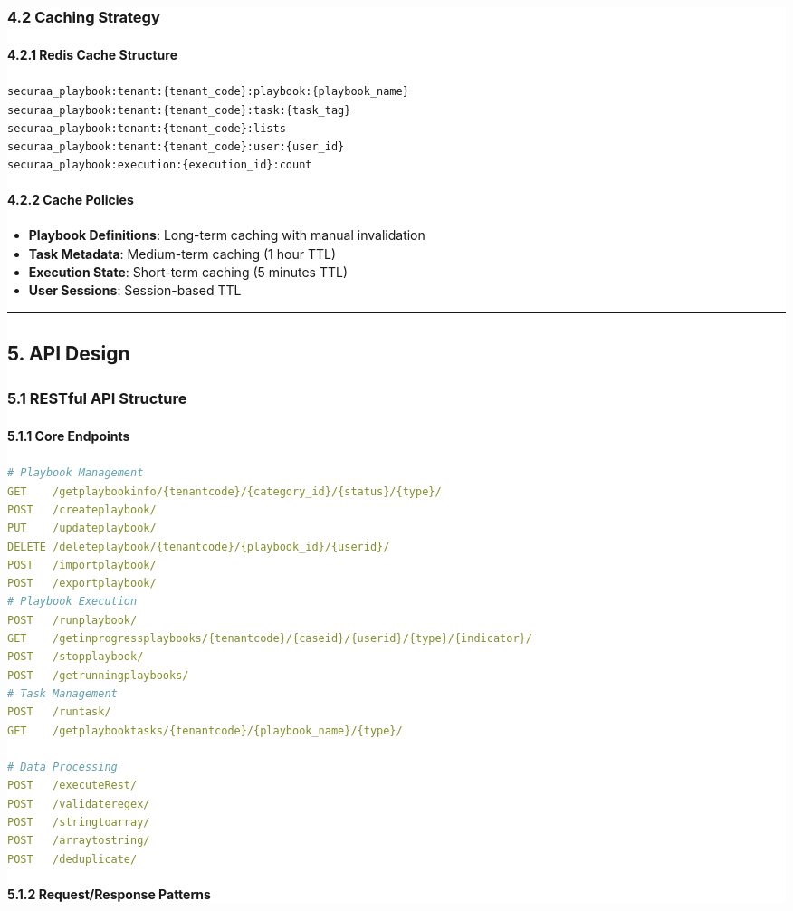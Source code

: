 ### 4.2 Caching Strategy

#### 4.2.1 Redis Cache Structure
```
securaa_playbook:tenant:{tenant_code}:playbook:{playbook_name}
securaa_playbook:tenant:{tenant_code}:task:{task_tag}
securaa_playbook:tenant:{tenant_code}:lists
securaa_playbook:tenant:{tenant_code}:user:{user_id}
securaa_playbook:execution:{execution_id}:count
```

#### 4.2.2 Cache Policies
- **Playbook Definitions**: Long-term caching with manual invalidation
- **Task Metadata**: Medium-term caching (1 hour TTL)
- **Execution State**: Short-term caching (5 minutes TTL)
- **User Sessions**: Session-based TTL

---

## 5. API Design

### 5.1 RESTful API Structure

#### 5.1.1 Core Endpoints
```yaml
# Playbook Management
GET    /getplaybookinfo/{tenantcode}/{category_id}/{status}/{type}/
POST   /createplaybook/
PUT    /updateplaybook/
DELETE /deleteplaybook/{tenantcode}/{playbook_id}/{userid}/
POST   /importplaybook/
POST   /exportplaybook/
# Playbook Execution
POST   /runplaybook/
GET    /getinprogressplaybooks/{tenantcode}/{caseid}/{userid}/{type}/{indicator}/
POST   /stopplaybook/
POST   /getrunningplaybooks/
# Task Management
POST   /runtask/
GET    /getplaybooktasks/{tenantcode}/{playbook_name}/{type}/

# Data Processing
POST   /executeRest/
POST   /validateregex/
POST   /stringtoarray/
POST   /arraytostring/
POST   /deduplicate/
```

#### 5.1.2 Request/Response Patterns
